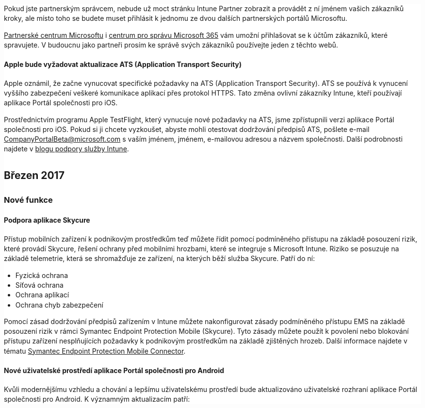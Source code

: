 Pokud jste partnerským správcem, nebude už moct stránku Intune Partner zobrazit a provádět z ní jménem vašich zákazníků kroky, ale místo toho se budete muset přihlásit k jednomu ze dvou dalších partnerských portálů Microsoftu.

[Partnerské centrum Microsoftu](https://partnercenter.microsoft.com/) i [centrum pro správu Microsoft 365](https://admin.microsoft.com/) vám umožní přihlašovat se k účtům zákazníků, které spravujete. V budoucnu jako partneři prosím ke správě svých zákazníků používejte jeden z těchto webů.


#### <a name="apple-to-require-updates-for-application-transport-security---748318--"></a>Apple bude vyžadovat aktualizace ATS (Application Transport Security)  

Apple oznámil, že začne vynucovat specifické požadavky na ATS (Application Transport Security). ATS se používá k vynucení vyššího zabezpečení veškeré komunikace aplikací přes protokol HTTPS. Tato změna ovlivní zákazníky Intune, kteří používají aplikace Portál společnosti pro iOS.

Prostřednictvím programu Apple TestFlight, který vynucuje nové požadavky na ATS, jsme zpřístupnili verzi aplikace Portál společnosti pro iOS. Pokud si ji chcete vyzkoušet, abyste mohli otestovat dodržování předpisů ATS, pošlete e-mail <a href="mailto:CompanyPortalBeta@microsoft.com?subject=Register to TestFlight ATS Company Portal app">CompanyPortalBeta@microsoft.com</a> s vaším jménem, jménem, e-mailovou adresou a názvem společnosti. Další podrobnosti najdete v [blogu podpory služby Intune](https://aka.ms/compportalats).

## <a name="march-2017"></a>Březen 2017

### <a name="new-capabilities"></a>Nové funkce

#### <a name="support-for-skycure"></a>Podpora aplikace Skycure

Přístup mobilních zařízení k podnikovým prostředkům teď můžete řídit pomocí podmíněného přístupu na základě posouzení rizik, které provádí Skycure, řešení ochrany před mobilními hrozbami, které se integruje s Microsoft Intune. Riziko se posuzuje na základě telemetrie, která se shromažďuje ze zařízení, na kterých běží služba Skycure. Patří do ní:

- Fyzická ochrana
- Síťová ochrana
- Ochrana aplikací
- Ochrana chyb zabezpečení

Pomocí zásad dodržování předpisů zařízením v Intune můžete nakonfigurovat zásady podmíněného přístupu EMS na základě posouzení rizik v rámci Symantec Endpoint Protection Mobile (Skycure). Tyto zásady můžete použít k povolení nebo blokování přístupu zařízení nesplňujících požadavky k podnikovým prostředkům na základě zjištěných hrozeb. Další informace najdete v tématu [Symantec Endpoint Protection Mobile Connector](../protect/skycure-mobile-threat-defense-connector.md).

#### <a name="new-user-experience-for-the-company-portal-app-for-android---621622--"></a>Nové uživatelské prostředí aplikace Portál společnosti pro Android  

Kvůli modernějšímu vzhledu a chování a lepšímu uživatelskému prostředí bude aktualizováno uživatelské rozhraní aplikace Portál společnosti pro Android. K významným aktualizacím patří:
